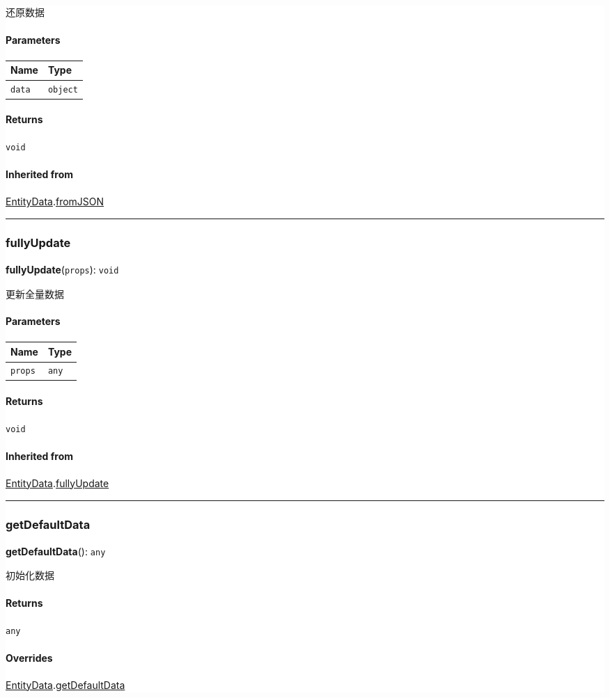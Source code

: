 还原数据

#### Parameters

| Name | Type |
| :------ | :------ |
| `data` | `object` |

#### Returns

`void`

#### Inherited from

[EntityData](/en/auto-docs/free-layout-editor/classes/EntityData.md).[fromJSON](/en/auto-docs/free-layout-editor/classes/EntityData.md#fromjson)

***

### fullyUpdate

**fullyUpdate**(`props`): `void`

更新全量数据

#### Parameters

| Name | Type |
| :------ | :------ |
| `props` | `any` |

#### Returns

`void`

#### Inherited from

[EntityData](/en/auto-docs/free-layout-editor/classes/EntityData.md).[fullyUpdate](/en/auto-docs/free-layout-editor/classes/EntityData.md#fullyupdate)

***

### getDefaultData

**getDefaultData**(): `any`

初始化数据

#### Returns

`any`

#### Overrides

[EntityData](/en/auto-docs/free-layout-editor/classes/EntityData.md).[getDefaultData](/en/auto-docs/free-layout-editor/classes/EntityData.md#getdefaultdata)
